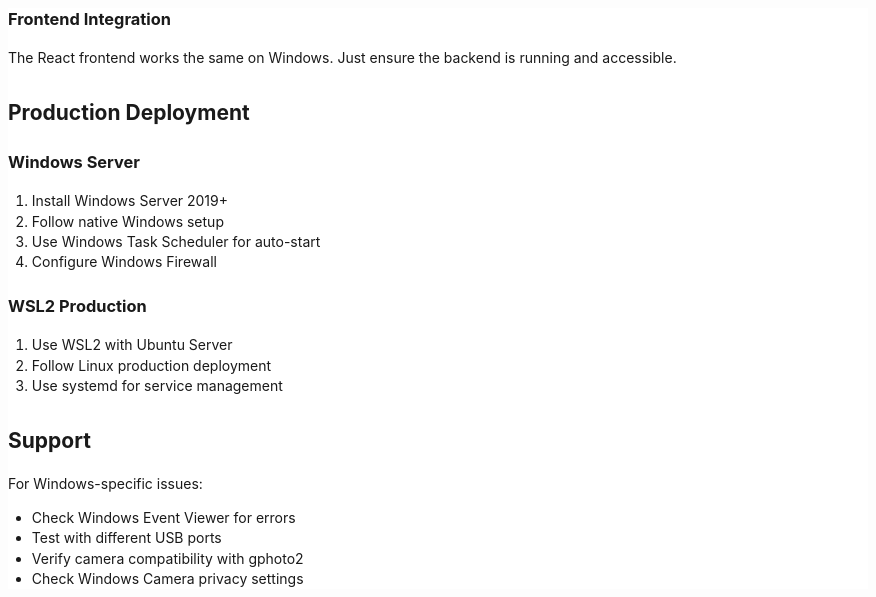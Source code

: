 ### Frontend Integration
The React frontend works the same on Windows. Just ensure the backend is running and accessible.

## Production Deployment

### Windows Server
1. Install Windows Server 2019+
2. Follow native Windows setup
3. Use Windows Task Scheduler for auto-start
4. Configure Windows Firewall

### WSL2 Production
1. Use WSL2 with Ubuntu Server
2. Follow Linux production deployment
3. Use systemd for service management

## Support

For Windows-specific issues:
- Check Windows Event Viewer for errors
- Test with different USB ports
- Verify camera compatibility with gphoto2
- Check Windows Camera privacy settings 
